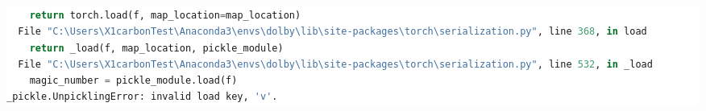 ```python
    return torch.load(f, map_location=map_location)
  File "C:\Users\X1carbonTest\Anaconda3\envs\dolby\lib\site-packages\torch\serialization.py", line 368, in load
    return _load(f, map_location, pickle_module)
  File "C:\Users\X1carbonTest\Anaconda3\envs\dolby\lib\site-packages\torch\serialization.py", line 532, in _load
    magic_number = pickle_module.load(f)
_pickle.UnpicklingError: invalid load key, 'v'.
```  
